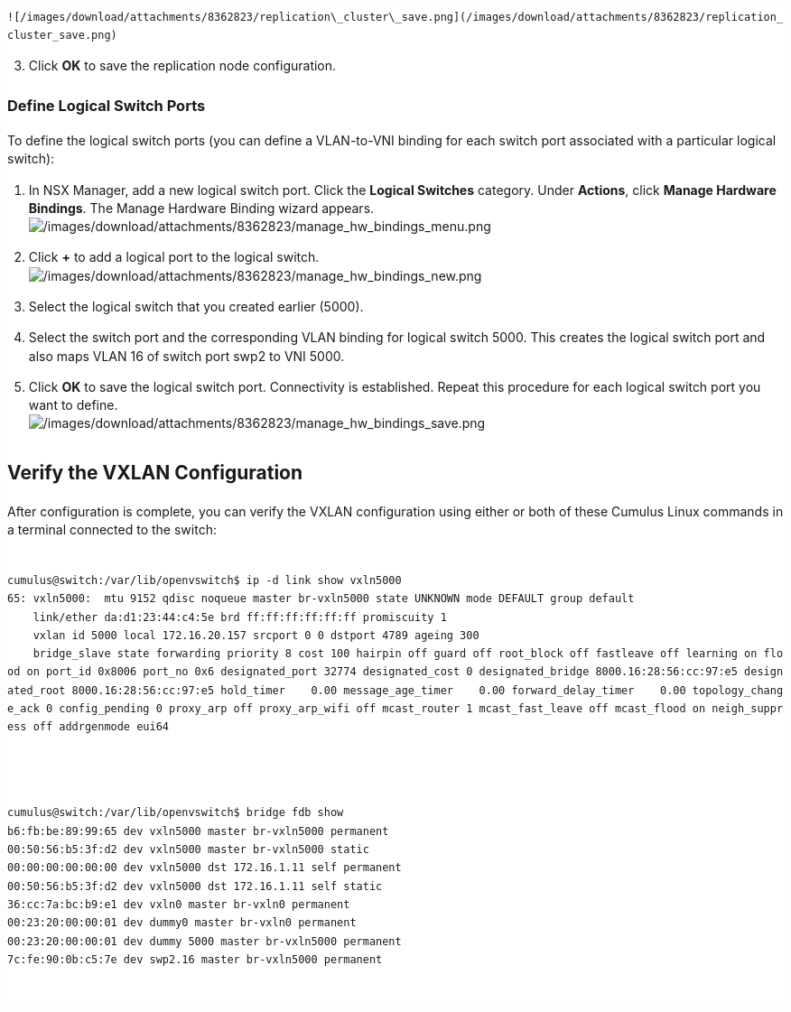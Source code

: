     ![/images/download/attachments/8362823/replication\_cluster\_save.png](/images/download/attachments/8362823/replication_cluster_save.png)

3.  Click **OK** to save the replication node configuration.

### Define Logical Switch Ports

To define the logical switch ports (you can define a VLAN-to-VNI binding
for each switch port associated with a particular logical switch):

1.  In NSX Manager, add a new logical switch port. Click the **Logical
    Switches** category. Under **Actions**, click **Manage Hardware
    Bindings**. The Manage Hardware Binding wizard appears.
    ![/images/download/attachments/8362823/manage\_hw\_bindings\_menu.png](/images/download/attachments/8362823/manage_hw_bindings_menu.png)

2.  Click **+** to add a logical port to the logical
    switch.  
    ![/images/download/attachments/8362823/manage\_hw\_bindings\_new.png](/images/download/attachments/8362823/manage_hw_bindings_new.png)

3.  Select the logical switch that you created earlier (5000).

4.  Select the switch port and the corresponding VLAN binding for
    logical switch 5000. This creates the logical switch port and also
    maps VLAN 16 of switch port swp2 to VNI 5000.

5.  Click **OK** to save the logical switch port. Connectivity is
    established. Repeat this procedure for each logical switch port you
    want to
    define.  
    ![/images/download/attachments/8362823/manage\_hw\_bindings\_save.png](/images/download/attachments/8362823/manage_hw_bindings_save.png)

## Verify the VXLAN Configuration

After configuration is complete, you can verify the VXLAN configuration
using either or both of these Cumulus Linux commands in a terminal
connected to the switch:

``` 
                   
cumulus@switch:/var/lib/openvswitch$ ip -d link show vxln5000
65: vxln5000:  mtu 9152 qdisc noqueue master br-vxln5000 state UNKNOWN mode DEFAULT group default 
    link/ether da:d1:23:44:c4:5e brd ff:ff:ff:ff:ff:ff promiscuity 1 
    vxlan id 5000 local 172.16.20.157 srcport 0 0 dstport 4789 ageing 300 
    bridge_slave state forwarding priority 8 cost 100 hairpin off guard off root_block off fastleave off learning on flood on port_id 0x8006 port_no 0x6 designated_port 32774 designated_cost 0 designated_bridge 8000.16:28:56:cc:97:e5 designated_root 8000.16:28:56:cc:97:e5 hold_timer    0.00 message_age_timer    0.00 forward_delay_timer    0.00 topology_change_ack 0 config_pending 0 proxy_arp off proxy_arp_wifi off mcast_router 1 mcast_fast_leave off mcast_flood on neigh_suppress off addrgenmode eui64 
   
    
```

``` 
                   
cumulus@switch:/var/lib/openvswitch$ bridge fdb show
b6:fb:be:89:99:65 dev vxln5000 master br-vxln5000 permanent
00:50:56:b5:3f:d2 dev vxln5000 master br-vxln5000 static
00:00:00:00:00:00 dev vxln5000 dst 172.16.1.11 self permanent
00:50:56:b5:3f:d2 dev vxln5000 dst 172.16.1.11 self static
36:cc:7a:bc:b9:e1 dev vxln0 master br-vxln0 permanent
00:23:20:00:00:01 dev dummy0 master br-vxln0 permanent
00:23:20:00:00:01 dev dummy 5000 master br-vxln5000 permanent
7c:fe:90:0b:c5:7e dev swp2.16 master br-vxln5000 permanent
   
    
```